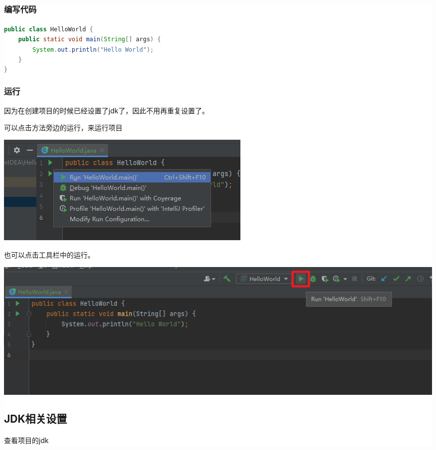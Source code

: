 

### 编写代码

```java
public class HelloWorld {
    public static void main(String[] args) {
        System.out.println("Hello World");
    }
}
```



### 运行

因为在创建项目的时候已经设置了jdk了，因此不用再重复设置了。

可以点击方法旁边的运行，来运行项目

![image-20221130215923390](./assets/image-20221130215923390.png)

也可以点击工具栏中的运行。

![image-20221130215939214](./assets/image-20221130215939214.png)



## JDK相关设置

查看项目的jdk
